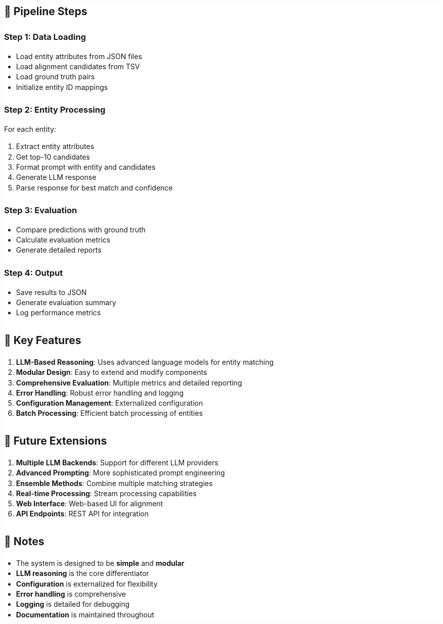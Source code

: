 ## 🔄 Pipeline Steps

### Step 1: Data Loading
- Load entity attributes from JSON files
- Load alignment candidates from TSV
- Load ground truth pairs
- Initialize entity ID mappings

### Step 2: Entity Processing
For each entity:
1. Extract entity attributes
2. Get top-10 candidates
3. Format prompt with entity and candidates
4. Generate LLM response
5. Parse response for best match and confidence

### Step 3: Evaluation
- Compare predictions with ground truth
- Calculate evaluation metrics
- Generate detailed reports

### Step 4: Output
- Save results to JSON
- Generate evaluation summary
- Log performance metrics

## 🎯 Key Features

1. **LLM-Based Reasoning**: Uses advanced language models for entity matching
2. **Modular Design**: Easy to extend and modify components
3. **Comprehensive Evaluation**: Multiple metrics and detailed reporting
4. **Error Handling**: Robust error handling and logging
5. **Configuration Management**: Externalized configuration
6. **Batch Processing**: Efficient batch processing of entities

## 🔮 Future Extensions

1. **Multiple LLM Backends**: Support for different LLM providers
2. **Advanced Prompting**: More sophisticated prompt engineering
3. **Ensemble Methods**: Combine multiple matching strategies
4. **Real-time Processing**: Stream processing capabilities
5. **Web Interface**: Web-based UI for alignment
6. **API Endpoints**: REST API for integration

## 📝 Notes

- The system is designed to be **simple** and **modular**
- **LLM reasoning** is the core differentiator
- **Configuration** is externalized for flexibility
- **Error handling** is comprehensive
- **Logging** is detailed for debugging
- **Documentation** is maintained throughout 